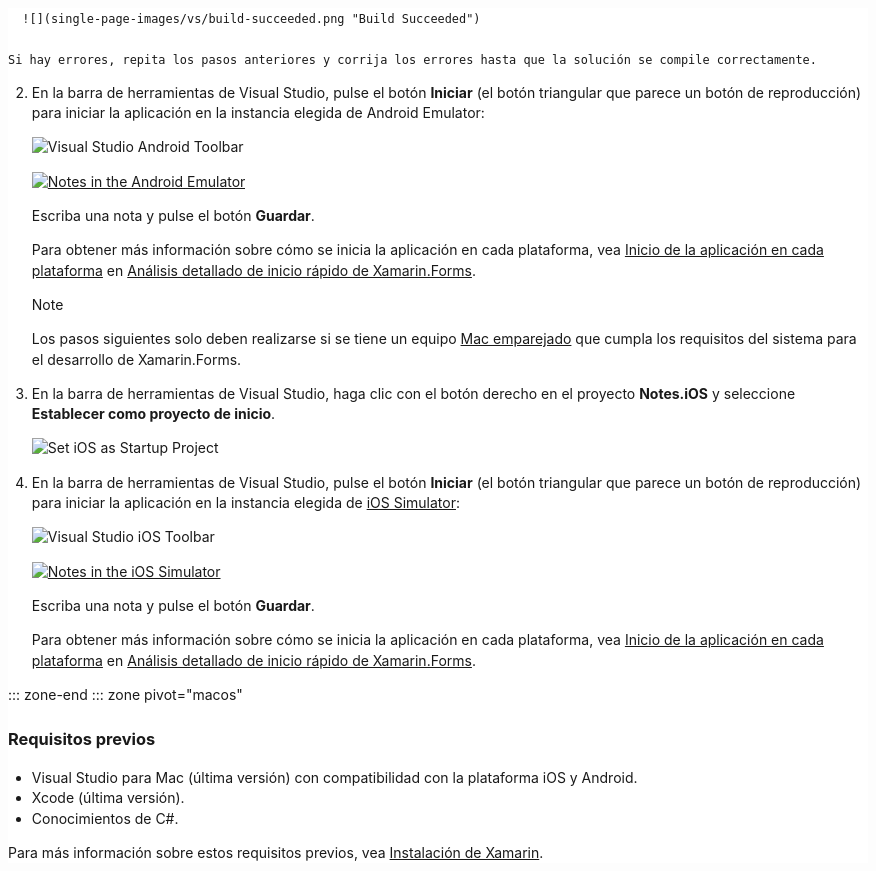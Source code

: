       ![](single-page-images/vs/build-succeeded.png "Build Succeeded")

    Si hay errores, repita los pasos anteriores y corrija los errores hasta que la solución se compile correctamente.

2. En la barra de herramientas de Visual Studio, pulse el botón **Iniciar** (el botón triangular que parece un botón de reproducción) para iniciar la aplicación en la instancia elegida de Android Emulator:

    ![](single-page-images/vs/android-start.png "Visual Studio Android Toolbar")

    [![](single-page-images/vs/notes-android.png "Notes in the Android Emulator")](single-page-images/vs/notes-android-large.png#lightbox "Notes in the Android Simulator")

    Escriba una nota y pulse el botón **Guardar**.

    Para obtener más información sobre cómo se inicia la aplicación en cada plataforma, vea [Inicio de la aplicación en cada plataforma](deepdive.md#launching-the-application-on-each-platform) en [Análisis detallado de inicio rápido de Xamarin.Forms](deepdive.md).

    > [!NOTE]
    > Los pasos siguientes solo deben realizarse si se tiene un equipo [Mac emparejado](~/ios/get-started/installation/windows/connecting-to-mac/index.md) que cumpla los requisitos del sistema para el desarrollo de Xamarin.Forms.

3. En la barra de herramientas de Visual Studio, haga clic con el botón derecho en el proyecto **Notes.iOS** y seleccione **Establecer como proyecto de inicio**.

      ![](single-page-images/vs/set-as-startup-project-ios.png "Set iOS as Startup Project")

4. En la barra de herramientas de Visual Studio, pulse el botón **Iniciar** (el botón triangular que parece un botón de reproducción) para iniciar la aplicación en la instancia elegida de [iOS Simulator](~/tools/ios-simulator/index.md):

    ![](single-page-images/vs/ios-start.png "Visual Studio iOS Toolbar")

    [![](single-page-images/vs/notes-ios.png "Notes in the iOS Simulator")](single-page-images/vs/notes-ios-large.png#lightbox "Notes in the iOS Simulator")

    Escriba una nota y pulse el botón **Guardar**.

    Para obtener más información sobre cómo se inicia la aplicación en cada plataforma, vea [Inicio de la aplicación en cada plataforma](deepdive.md#launching-the-application-on-each-platform) en [Análisis detallado de inicio rápido de Xamarin.Forms](deepdive.md).

::: zone-end
::: zone pivot="macos"

### <a name="prerequisites"></a>Requisitos previos

- Visual Studio para Mac (última versión) con compatibilidad con la plataforma iOS y Android.
- Xcode (última versión).
- Conocimientos de C#.

Para más información sobre estos requisitos previos, vea [Instalación de Xamarin](~/get-started/installation/index.md).
